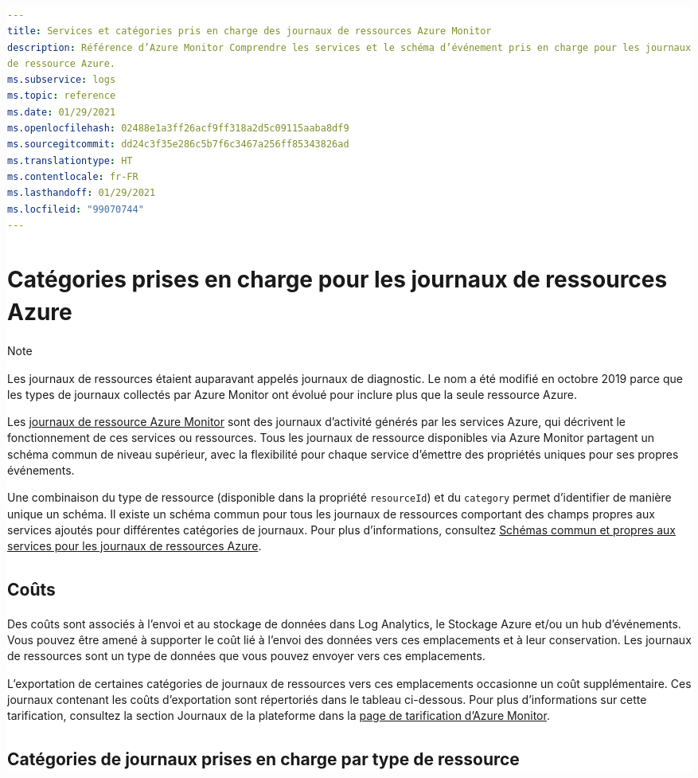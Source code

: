 ```yaml
---
title: Services et catégories pris en charge des journaux de ressources Azure Monitor
description: Référence d’Azure Monitor Comprendre les services et le schéma d’événement pris en charge pour les journaux de ressource Azure.
ms.subservice: logs
ms.topic: reference
ms.date: 01/29/2021
ms.openlocfilehash: 02488e1a3ff26acf9ff318a2d5c09115aaba8df9
ms.sourcegitcommit: dd24c3f35e286c5b7f6c3467a256ff85343826ad
ms.translationtype: HT
ms.contentlocale: fr-FR
ms.lasthandoff: 01/29/2021
ms.locfileid: "99070744"
---
```

# <a name="supported-categories-for-azure-resource-logs"></a>Catégories prises en charge pour les journaux de ressources Azure

> [!NOTE]
> Les journaux de ressources étaient auparavant appelés journaux de diagnostic. Le nom a été modifié en octobre 2019 parce que les types de journaux collectés par Azure Monitor ont évolué pour inclure plus que la seule ressource Azure.

Les [journaux de ressource Azure Monitor](./platform-logs-overview.md) sont des journaux d’activité générés par les services Azure, qui décrivent le fonctionnement de ces services ou ressources. Tous les journaux de ressource disponibles via Azure Monitor partagent un schéma commun de niveau supérieur, avec la flexibilité pour chaque service d’émettre des propriétés uniques pour ses propres événements.

Une combinaison du type de ressource (disponible dans la propriété `resourceId`) et du `category` permet d’identifier de manière unique un schéma. Il existe un schéma commun pour tous les journaux de ressources comportant des champs propres aux services ajoutés pour différentes catégories de journaux. Pour plus d’informations, consultez [Schémas commun et propres aux services pour les journaux de ressources Azure]().


## <a name="costs"></a>Coûts

Des coûts sont associés à l’envoi et au stockage de données dans Log Analytics, le Stockage Azure et/ou un hub d’événements. Vous pouvez être amené à supporter le coût lié à l’envoi des données vers ces emplacements et à leur conservation.  Les journaux de ressources sont un type de données que vous pouvez envoyer vers ces emplacements. 

L’exportation de certaines catégories de journaux de ressources vers ces emplacements occasionne un coût supplémentaire. Ces journaux contenant les coûts d’exportation sont répertoriés dans le tableau ci-dessous. Pour plus d’informations sur cette tarification, consultez la section Journaux de la plateforme dans la [page de tarification d’Azure Monitor](https://azure.microsoft.com/pricing/details/monitor/).

## <a name="supported-log-categories-per-resource-type"></a>Catégories de journaux prises en charge par type de ressource

